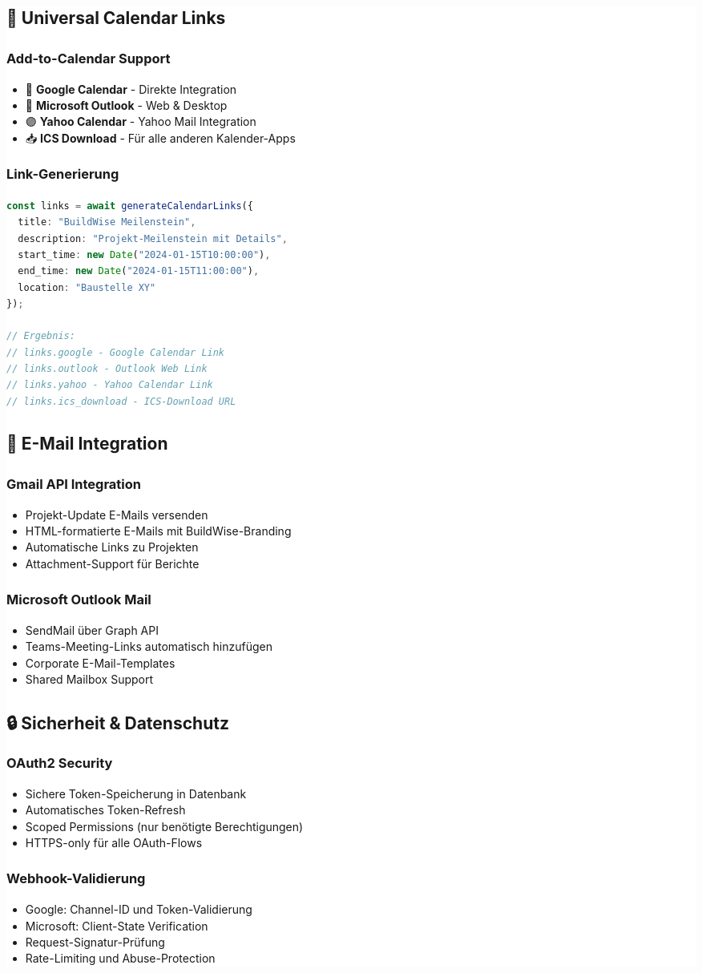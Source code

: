 ## 🔗 **Universal Calendar Links**

### **Add-to-Calendar Support**
- 🔵 **Google Calendar** - Direkte Integration
- 🔷 **Microsoft Outlook** - Web & Desktop  
- 🟣 **Yahoo Calendar** - Yahoo Mail Integration
- 📥 **ICS Download** - Für alle anderen Kalender-Apps

### **Link-Generierung**
```typescript
const links = await generateCalendarLinks({
  title: "BuildWise Meilenstein",
  description: "Projekt-Meilenstein mit Details",
  start_time: new Date("2024-01-15T10:00:00"),
  end_time: new Date("2024-01-15T11:00:00"),
  location: "Baustelle XY"
});

// Ergebnis:
// links.google - Google Calendar Link
// links.outlook - Outlook Web Link  
// links.yahoo - Yahoo Calendar Link
// links.ics_download - ICS-Download URL
```

## 📧 **E-Mail Integration**

### **Gmail API Integration**
- Projekt-Update E-Mails versenden
- HTML-formatierte E-Mails mit BuildWise-Branding
- Automatische Links zu Projekten
- Attachment-Support für Berichte

### **Microsoft Outlook Mail**
- SendMail über Graph API
- Teams-Meeting-Links automatisch hinzufügen
- Corporate E-Mail-Templates
- Shared Mailbox Support

## 🔒 **Sicherheit & Datenschutz**

### **OAuth2 Security**
- Sichere Token-Speicherung in Datenbank
- Automatisches Token-Refresh
- Scoped Permissions (nur benötigte Berechtigungen)
- HTTPS-only für alle OAuth-Flows

### **Webhook-Validierung**
- Google: Channel-ID und Token-Validierung
- Microsoft: Client-State Verification  
- Request-Signatur-Prüfung
- Rate-Limiting und Abuse-Protection

